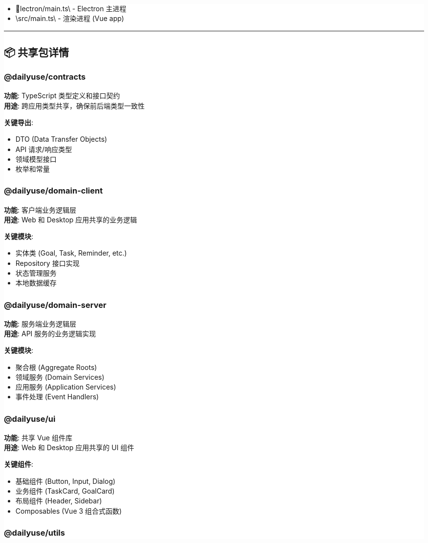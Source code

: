 - \lectron/main.ts\ - Electron 主进程
- \src/main.ts\ - 渲染进程 (Vue app)

---

## 📦 共享包详情

### @dailyuse/contracts

**功能**: TypeScript 类型定义和接口契约  
**用途**: 跨应用类型共享，确保前后端类型一致性

**关键导出**:
- DTO (Data Transfer Objects)
- API 请求/响应类型
- 领域模型接口
- 枚举和常量

### @dailyuse/domain-client

**功能**: 客户端业务逻辑层  
**用途**: Web 和 Desktop 应用共享的业务逻辑

**关键模块**:
- 实体类 (Goal, Task, Reminder, etc.)
- Repository 接口实现
- 状态管理服务
- 本地数据缓存

### @dailyuse/domain-server

**功能**: 服务端业务逻辑层  
**用途**: API 服务的业务逻辑实现

**关键模块**:
- 聚合根 (Aggregate Roots)
- 领域服务 (Domain Services)
- 应用服务 (Application Services)
- 事件处理 (Event Handlers)

### @dailyuse/ui

**功能**: 共享 Vue 组件库  
**用途**: Web 和 Desktop 应用共享的 UI 组件

**关键组件**:
- 基础组件 (Button, Input, Dialog)
- 业务组件 (TaskCard, GoalCard)
- 布局组件 (Header, Sidebar)
- Composables (Vue 3 组合式函数)

### @dailyuse/utils
